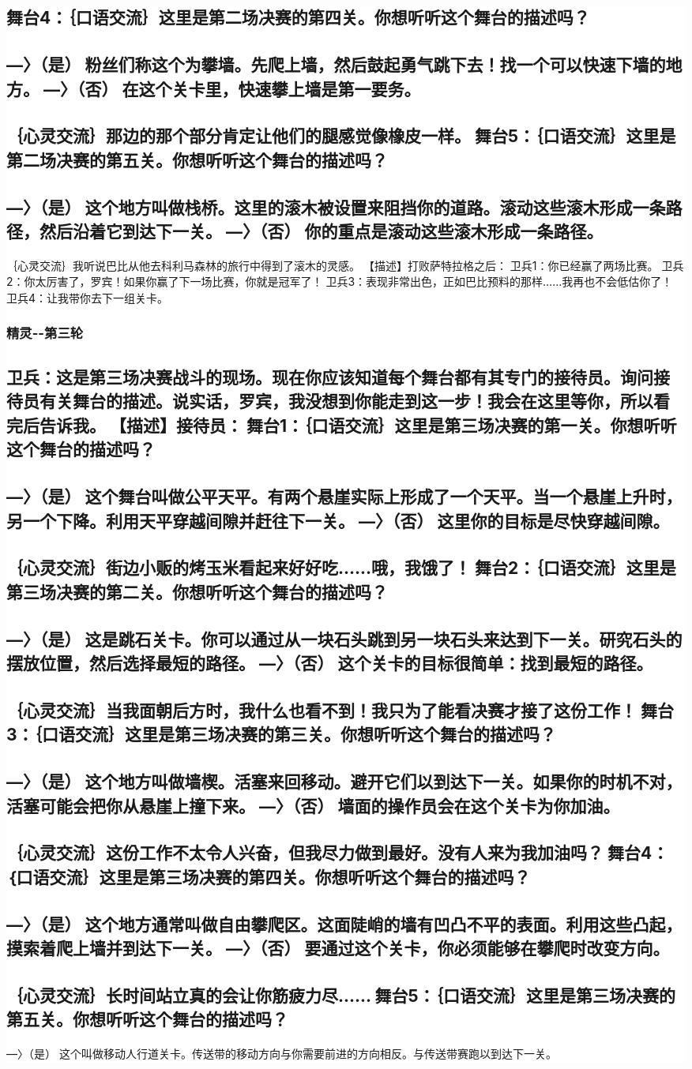 舞台4：｛口语交流｝这里是第二场决赛的第四关。你想听听这个舞台的描述吗？
--------------------------------------------
—〉（是）
粉丝们称这个为攀墙。先爬上墙，然后鼓起勇气跳下去！找一个可以快速下墙的地方。
—〉（否）
在这个关卡里，快速攀上墙是第一要务。
--------------------------------------------
｛心灵交流｝那边的那个部分肯定让他们的腿感觉像橡皮一样。
舞台5：｛口语交流｝这里是第二场决赛的第五关。你想听听这个舞台的描述吗？
--------------------------------------------
—〉（是）
这个地方叫做栈桥。这里的滚木被设置来阻挡你的道路。滚动这些滚木形成一条路径，然后沿着它到达下一关。
—〉（否）
你的重点是滚动这些滚木形成一条路径。
--------------------------------------------
｛心灵交流｝我听说巴比从他去科利马森林的旅行中得到了滚木的灵感。
【描述】打败萨特拉格之后：
卫兵1：你已经赢了两场比赛。
卫兵2：你太厉害了，罗宾！如果你赢了下一场比赛，你就是冠军了！
卫兵3：表现非常出色，正如巴比预料的那样……我再也不会低估你了！
卫兵4：让我带你去下一组关卡。
### 精灵--第三轮
卫兵：这是第三场决赛战斗的现场。现在你应该知道每个舞台都有其专门的接待员。询问接待员有关舞台的描述。说实话，罗宾，我没想到你能走到这一步！我会在这里等你，所以看完后告诉我。
【描述】接待员：
舞台1：｛口语交流｝这里是第三场决赛的第一关。你想听听这个舞台的描述吗？
--------------------------------------------
—〉（是）
这个舞台叫做公平天平。有两个悬崖实际上形成了一个天平。当一个悬崖上升时，另一个下降。利用天平穿越间隙并赶往下一关。
—〉（否）
这里你的目标是尽快穿越间隙。
--------------------------------------------
｛心灵交流｝街边小贩的烤玉米看起来好好吃……哦，我饿了！
舞台2：｛口语交流｝这里是第三场决赛的第二关。你想听听这个舞台的描述吗？
--------------------------------------------
—〉（是）
这是跳石关卡。你可以通过从一块石头跳到另一块石头来达到下一关。研究石头的摆放位置，然后选择最短的路径。
—〉（否）
这个关卡的目标很简单：找到最短的路径。
--------------------------------------------
｛心灵交流｝当我面朝后方时，我什么也看不到！我只为了能看决赛才接了这份工作！
舞台3：｛口语交流｝这里是第三场决赛的第三关。你想听听这个舞台的描述吗？
--------------------------------------------
—〉（是）
这个地方叫做墙楔。活塞来回移动。避开它们以到达下一关。如果你的时机不对，活塞可能会把你从悬崖上撞下来。
—〉（否）
墙面的操作员会在这个关卡为你加油。
--------------------------------------------
｛心灵交流｝这份工作不太令人兴奋，但我尽力做到最好。没有人来为我加油吗？
舞台4：｛口语交流｝这里是第三场决赛的第四关。你想听听这个舞台的描述吗？
--------------------------------------------
—〉（是）
这个地方通常叫做自由攀爬区。这面陡峭的墙有凹凸不平的表面。利用这些凸起，摸索着爬上墙并到达下一关。
—〉（否）
要通过这个关卡，你必须能够在攀爬时改变方向。
--------------------------------------------
｛心灵交流｝长时间站立真的会让你筋疲力尽……
舞台5：｛口语交流｝这里是第三场决赛的第五关。你想听听这个舞台的描述吗？
--------------------------------------------
—〉（是）
这个叫做移动人行道关卡。传送带的移动方向与你需要前进的方向相反。与传送带赛跑以到达下一关。
